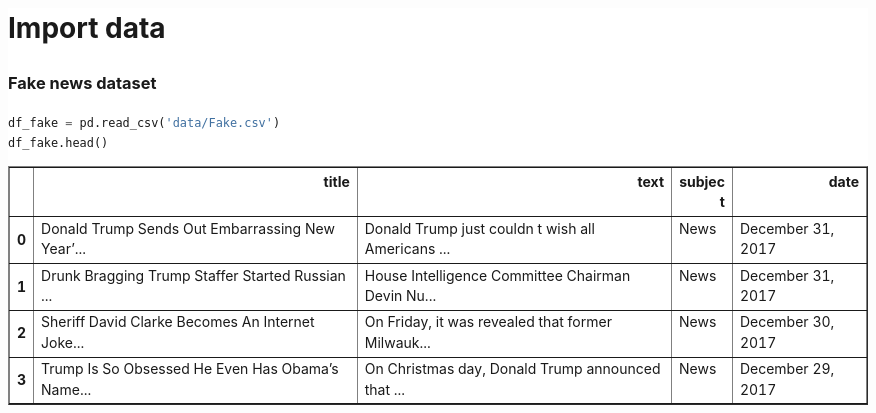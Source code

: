 
# Import data

### Fake news dataset


```python
df_fake = pd.read_csv('data/Fake.csv')
df_fake.head()
```




<div>
<style scoped>
    .dataframe tbody tr th:only-of-type {
        vertical-align: middle;
    }

    .dataframe tbody tr th {
        vertical-align: top;
    }

    .dataframe thead th {
        text-align: right;
    }
</style>
<table border="1" class="dataframe">
  <thead>
    <tr style="text-align: right;">
      <th></th>
      <th>title</th>
      <th>text</th>
      <th>subject</th>
      <th>date</th>
    </tr>
  </thead>
  <tbody>
    <tr>
      <th>0</th>
      <td>Donald Trump Sends Out Embarrassing New Year’...</td>
      <td>Donald Trump just couldn t wish all Americans ...</td>
      <td>News</td>
      <td>December 31, 2017</td>
    </tr>
    <tr>
      <th>1</th>
      <td>Drunk Bragging Trump Staffer Started Russian ...</td>
      <td>House Intelligence Committee Chairman Devin Nu...</td>
      <td>News</td>
      <td>December 31, 2017</td>
    </tr>
    <tr>
      <th>2</th>
      <td>Sheriff David Clarke Becomes An Internet Joke...</td>
      <td>On Friday, it was revealed that former Milwauk...</td>
      <td>News</td>
      <td>December 30, 2017</td>
    </tr>
    <tr>
      <th>3</th>
      <td>Trump Is So Obsessed He Even Has Obama’s Name...</td>
      <td>On Christmas day, Donald Trump announced that ...</td>
      <td>News</td>
      <td>December 29, 2017</td>